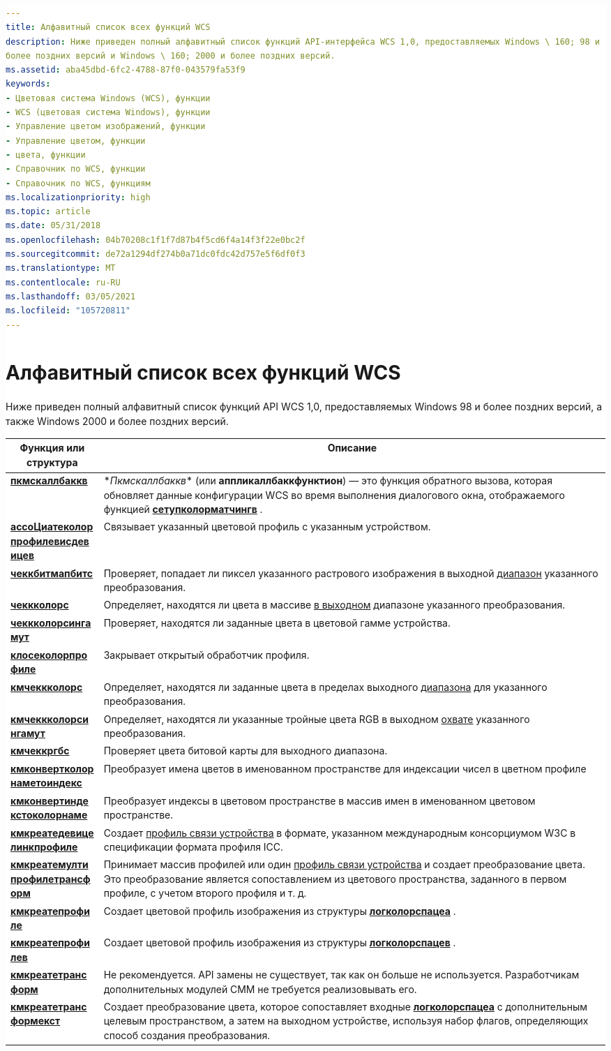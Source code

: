 ```yaml
---
title: Алфавитный список всех функций WCS
description: Ниже приведен полный алфавитный список функций API-интерфейса WCS 1,0, предоставляемых Windows \ 160; 98 и более поздних версий и Windows \ 160; 2000 и более поздних версий.
ms.assetid: aba45dbd-6fc2-4788-87f0-043579fa53f9
keywords:
- Цветовая система Windows (WCS), функции
- WCS (цветовая система Windows), функции
- Управление цветом изображений, функции
- Управление цветом, функции
- цвета, функции
- Справочник по WCS, функции
- Справочник по WCS, функциям
ms.localizationpriority: high
ms.topic: article
ms.date: 05/31/2018
ms.openlocfilehash: 04b70208c1f1f7d87b4f5cd6f4a14f3f22e0bc2f
ms.sourcegitcommit: de72a1294df274b0a71dc0fdc42d757e5f6df0f3
ms.translationtype: MT
ms.contentlocale: ru-RU
ms.lasthandoff: 03/05/2021
ms.locfileid: "105720811"
---
```

# <a name="alphabetical-list-of-all-wcs-functions"></a>Алфавитный список всех функций WCS

Ниже приведен полный алфавитный список функций API WCS 1,0, предоставляемых Windows 98 и более поздних версий, а также Windows 2000 и более поздних версий.



| Функция или структура                                                                 | Описание                                                                                                                                          |
|---------------------------------------------------------------------------------------|------------------------------------------------------------------------------------------------------------------------------------------------------|
| [**пкмскаллбаккв**](/windows/win32/api/icm/nc-icm-pcmscallbackw) | \**Пкмскаллбаккв** (или **аппликаллбаккфунктион**) — это функция обратного вызова, которая обновляет данные конфигурации WCS во время выполнения диалогового окна, отображаемого функцией [**сетупколорматчингв**](/windows/win32/api/icm/nf-icm-setupcolormatchingw) . |
| [**ассоЦиатеколорпрофилевисдевицев**](/windows/win32/api/icm/nf-icm-associatecolorprofilewithdevicew)             | Связывает указанный цветовой профиль с указанным устройством.                                                                                                            |
| [**чеккбитмапбитс**](/windows/win32/api/icm/nf-icm-checkbitmapbits) | Проверяет, попадает ли пиксел указанного растрового изображения в выходной [диапазон](g.md) указанного преобразования. |
| [**чеккколорс**](/windows/win32/api/icm/nf-icm-checkbitmapbits) | Определяет, находятся ли цвета в массиве [в выходном](g.md) диапазоне указанного преобразования. |
| [**чеккколорсингамут**](/windows/desktop/api/Wingdi/nf-wingdi-checkcolorsingamut)                                       | Проверяет, находятся ли заданные цвета в цветовой гамме устройства.                                                                                                      |
| [**клосеколорпрофиле**](/windows/win32/api/icm/nf-icm-closecolorprofile) | Закрывает открытый обработчик профиля. |
| [**кмчеккколорс**](/windows/win32/api/icm/nf-icm-cmcheckcolors) | Определяет, находятся ли заданные цвета в пределах выходного [диапазона](./g.md) для указанного преобразования. |
| [**кмчеккколорсингамут**](/windows/win32/api/icm/nf-icm-cmcheckcolorsingamut) | Определяет, находятся ли указанные тройные цвета RGB в выходном [охвате](./g.md) указанного преобразования. |
| [**кмчеккргбс**](/windows/desktop/api/Wingdi/)                                                     | Проверяет цвета битовой карты для выходного диапазона.                                                                                                        |
| [**кмконвертколорнаметоиндекс**](/windows/win32/api/icm/nf-icm-cmconvertcolornametoindex) | Преобразует имена цветов в именованном пространстве для индексации чисел в цветном профиле |
| [**кмконвертиндекстоколорнаме**](/windows/win32/api/icm/nf-icm-cmconvertindextocolorname) | Преобразует индексы в цветовом пространстве в массив имен в именованном цветовом пространстве. |
| [**кмкреатедевицелинкпрофиле**](/windows/win32/api/icm/nf-icm-cmcreatedevicelinkprofile) | Создает [профиль связи устройства](./d.md) в формате, указанном международным консорциумом W3C в спецификации формата профиля ICC. |
| [**кмкреатемултипрофилетрансформ**](/windows/win32/api/icm/nf-icm-cmcreatemultiprofiletransform) | Принимает массив профилей или один [профиль связи устройства](./d.md) и создает преобразование цвета. Это преобразование является сопоставлением из цветового пространства, заданного в первом профиле, с учетом второго профиля и т. д. |
| [**кмкреатепрофиле**](/windows/win32/api/icm/nf-icm-cmcreateprofile) | Создает цветовой профиль изображения из структуры [**логколорспацеа**](/windows/win32/api/wingdi/ns-wingdi-logcolorspacea) . |
| [**кмкреатепрофилев**](/windows/win32/api/icm/nf-icm-cmcreateprofilew) | Создает цветовой профиль изображения из структуры [**логколорспацев**](/windows/win32/api/wingdi/ns-wingdi-logcolorspacew) . |
| [**кмкреатетрансформ**](/windows/win32/api/icm/nf-icm-cmcreatetransform) | Не рекомендуется. API замены не существует, так как он больше не используется. Разработчикам дополнительных модулей CMM не требуется реализовывать его. |
| [**кмкреатетрансформекст**](/windows/win32/api/icm/nf-icm-cmcreatetransformext) | Создает преобразование цвета, которое сопоставляет входные [**логколорспацеа**](/windows/win32/api/wingdi/ns-wingdi-logcolorspacea) с дополнительным целевым пространством, а затем на выходном устройстве, используя набор флагов, определяющих способ создания преобразования. |
